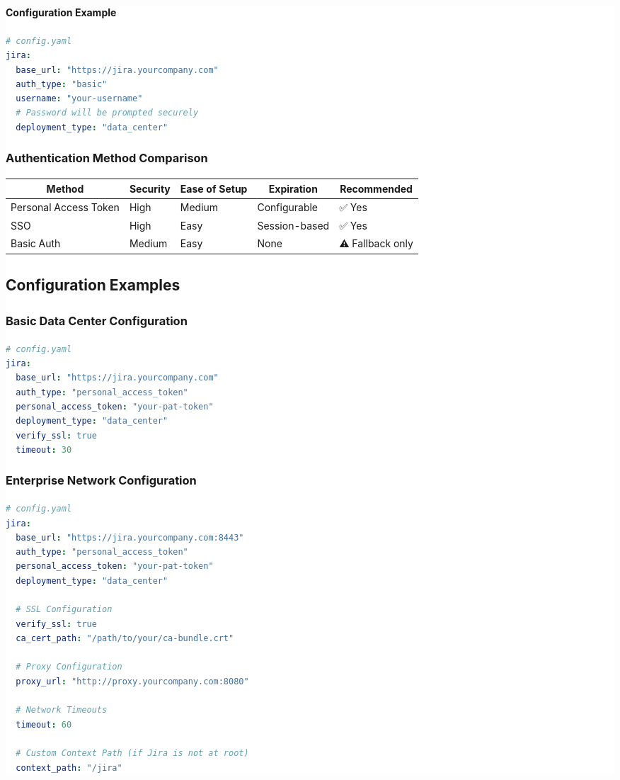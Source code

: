 #### Configuration Example

```yaml
# config.yaml
jira:
  base_url: "https://jira.yourcompany.com"
  auth_type: "basic"
  username: "your-username"
  # Password will be prompted securely
  deployment_type: "data_center"
```

### Authentication Method Comparison

| Method | Security | Ease of Setup | Expiration | Recommended |
|--------|----------|---------------|------------|-------------|
| Personal Access Token | High | Medium | Configurable | ✅ Yes |
| SSO | High | Easy | Session-based | ✅ Yes |
| Basic Auth | Medium | Easy | None | ⚠️ Fallback only |

## Configuration Examples

### Basic Data Center Configuration

```yaml
# config.yaml
jira:
  base_url: "https://jira.yourcompany.com"
  auth_type: "personal_access_token"
  personal_access_token: "your-pat-token"
  deployment_type: "data_center"
  verify_ssl: true
  timeout: 30
```

### Enterprise Network Configuration

```yaml
# config.yaml
jira:
  base_url: "https://jira.yourcompany.com:8443"
  auth_type: "personal_access_token"
  personal_access_token: "your-pat-token"
  deployment_type: "data_center"
  
  # SSL Configuration
  verify_ssl: true
  ca_cert_path: "/path/to/your/ca-bundle.crt"
  
  # Proxy Configuration
  proxy_url: "http://proxy.yourcompany.com:8080"
  
  # Network Timeouts
  timeout: 60
  
  # Custom Context Path (if Jira is not at root)
  context_path: "/jira"
```
